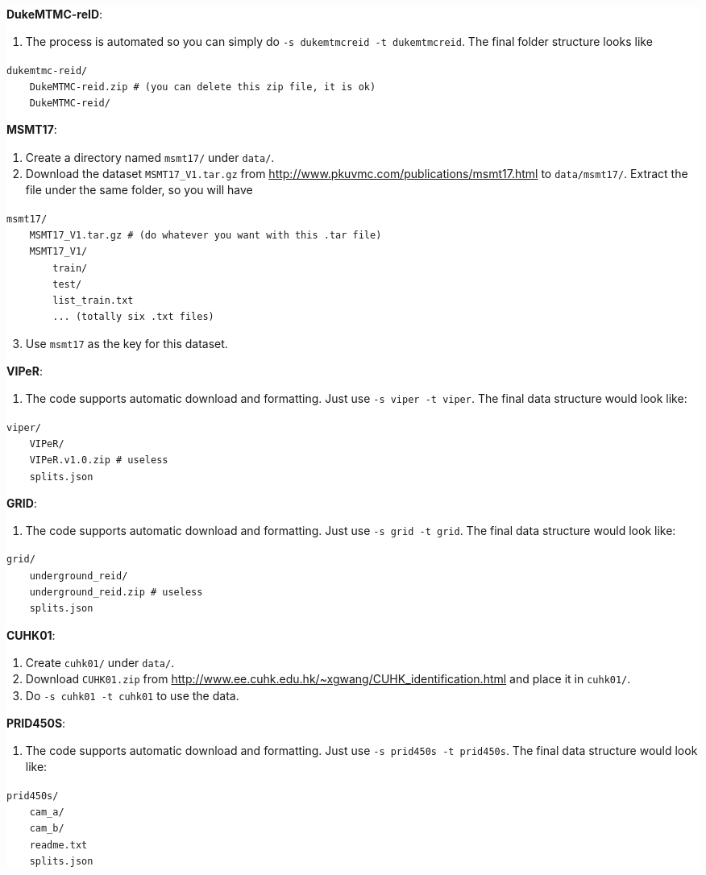
**DukeMTMC-reID**:
1. The process is automated so you can simply do `-s dukemtmcreid -t dukemtmcreid`. The final folder structure looks like
```
dukemtmc-reid/
    DukeMTMC-reid.zip # (you can delete this zip file, it is ok)
    DukeMTMC-reid/
```


**MSMT17**:
1. Create a directory named `msmt17/` under `data/`.
2. Download the dataset `MSMT17_V1.tar.gz` from http://www.pkuvmc.com/publications/msmt17.html to `data/msmt17/`. Extract the file under the same folder, so you will have
```
msmt17/
    MSMT17_V1.tar.gz # (do whatever you want with this .tar file)
    MSMT17_V1/
        train/
        test/
        list_train.txt
        ... (totally six .txt files)
```
3. Use `msmt17` as the key for this dataset.

**VIPeR**:
1. The code supports automatic download and formatting. Just use `-s viper -t viper`. The final data structure would look like:
```
viper/
    VIPeR/
    VIPeR.v1.0.zip # useless
    splits.json
```

**GRID**:
1. The code supports automatic download and formatting. Just use `-s grid -t grid`. The final data structure would look like:
```
grid/
    underground_reid/
    underground_reid.zip # useless
    splits.json
```

**CUHK01**:
1. Create `cuhk01/` under `data/`.
2. Download `CUHK01.zip` from http://www.ee.cuhk.edu.hk/~xgwang/CUHK_identification.html and place it in `cuhk01/`.
3. Do `-s cuhk01 -t cuhk01` to use the data.


**PRID450S**:
1. The code supports automatic download and formatting. Just use `-s prid450s -t prid450s`. The final data structure would look like:
```
prid450s/
    cam_a/
    cam_b/
    readme.txt
    splits.json
```
